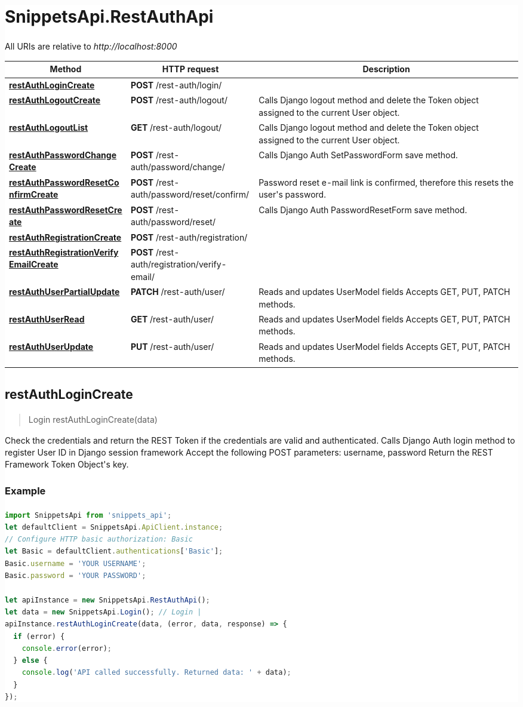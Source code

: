 # SnippetsApi.RestAuthApi

All URIs are relative to *http://localhost:8000*

Method | HTTP request | Description
------------- | ------------- | -------------
[**restAuthLoginCreate**](RestAuthApi.md#restAuthLoginCreate) | **POST** /rest-auth/login/ | 
[**restAuthLogoutCreate**](RestAuthApi.md#restAuthLogoutCreate) | **POST** /rest-auth/logout/ | Calls Django logout method and delete the Token object assigned to the current User object.
[**restAuthLogoutList**](RestAuthApi.md#restAuthLogoutList) | **GET** /rest-auth/logout/ | Calls Django logout method and delete the Token object assigned to the current User object.
[**restAuthPasswordChangeCreate**](RestAuthApi.md#restAuthPasswordChangeCreate) | **POST** /rest-auth/password/change/ | Calls Django Auth SetPasswordForm save method.
[**restAuthPasswordResetConfirmCreate**](RestAuthApi.md#restAuthPasswordResetConfirmCreate) | **POST** /rest-auth/password/reset/confirm/ | Password reset e-mail link is confirmed, therefore this resets the user&#39;s password.
[**restAuthPasswordResetCreate**](RestAuthApi.md#restAuthPasswordResetCreate) | **POST** /rest-auth/password/reset/ | Calls Django Auth PasswordResetForm save method.
[**restAuthRegistrationCreate**](RestAuthApi.md#restAuthRegistrationCreate) | **POST** /rest-auth/registration/ | 
[**restAuthRegistrationVerifyEmailCreate**](RestAuthApi.md#restAuthRegistrationVerifyEmailCreate) | **POST** /rest-auth/registration/verify-email/ | 
[**restAuthUserPartialUpdate**](RestAuthApi.md#restAuthUserPartialUpdate) | **PATCH** /rest-auth/user/ | Reads and updates UserModel fields Accepts GET, PUT, PATCH methods.
[**restAuthUserRead**](RestAuthApi.md#restAuthUserRead) | **GET** /rest-auth/user/ | Reads and updates UserModel fields Accepts GET, PUT, PATCH methods.
[**restAuthUserUpdate**](RestAuthApi.md#restAuthUserUpdate) | **PUT** /rest-auth/user/ | Reads and updates UserModel fields Accepts GET, PUT, PATCH methods.



## restAuthLoginCreate

> Login restAuthLoginCreate(data)



Check the credentials and return the REST Token if the credentials are valid and authenticated. Calls Django Auth login method to register User ID in Django session framework  Accept the following POST parameters: username, password Return the REST Framework Token Object&#39;s key.

### Example

```javascript
import SnippetsApi from 'snippets_api';
let defaultClient = SnippetsApi.ApiClient.instance;
// Configure HTTP basic authorization: Basic
let Basic = defaultClient.authentications['Basic'];
Basic.username = 'YOUR USERNAME';
Basic.password = 'YOUR PASSWORD';

let apiInstance = new SnippetsApi.RestAuthApi();
let data = new SnippetsApi.Login(); // Login | 
apiInstance.restAuthLoginCreate(data, (error, data, response) => {
  if (error) {
    console.error(error);
  } else {
    console.log('API called successfully. Returned data: ' + data);
  }
});
```
